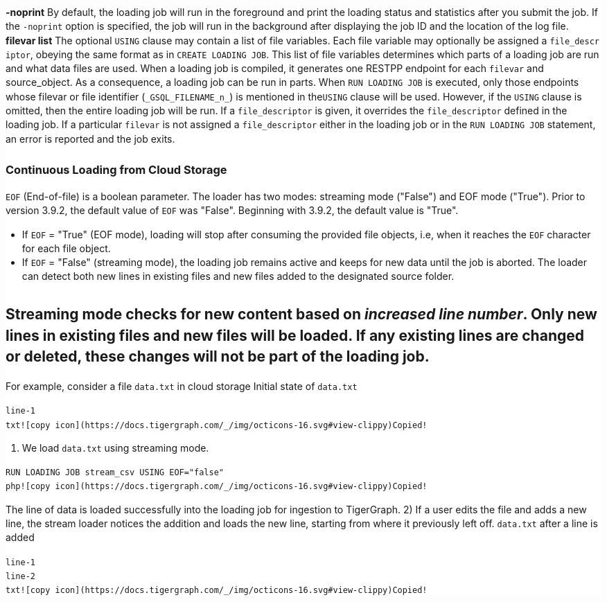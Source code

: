 **-noprint**
By default, the loading job will run in the foreground and print the loading status and statistics after you submit the job. If the `-noprint` option is specified, the job will run in the background after displaying the job ID and the location of the log file.
**filevar list**
The optional `USING` clause may contain a list of file variables. Each file variable may optionally be assigned a `file_descriptor`, obeying the same format as in `CREATE LOADING JOB`. This list of file variables determines which parts of a loading job are run and what data files are used.
When a loading job is compiled, it generates one RESTPP endpoint for each `filevar` and source_object. As a consequence, a loading job can be run in parts. When `RUN LOADING JOB` is executed, only those endpoints whose filevar or file identifier (`_GSQL_FILENAME_n_`) is mentioned in the`USING` clause will be used. However, if the `USING` clause is omitted, then the entire loading job will be run.
If a `file_descriptor` is given, it overrides the `file_descriptor` defined in the loading job. If a particular `filevar` is not assigned a `file_descriptor` either in the loading job or in the `RUN LOADING JOB` statement, an error is reported and the job exits.
### [](https://docs.tigergraph.com/tigergraph-server/4.2/data-loading/load-from-cloud#_continuous_loading_from_cloud_storage)Continuous Loading from Cloud Storage
`EOF` (End-of-file) is a boolean parameter. The loader has two modes: streaming mode ("False") and EOF mode ("True").
Prior to version 3.9.2, the default value of `EOF` was "False". Beginning with 3.9.2, the default value is "True".
  * If `EOF` = "True" (EOF mode), loading will stop after consuming the provided file objects, i.e, when it reaches the `EOF` character for each file object.
  * If `EOF` = "False" (streaming mode), the loading job remains active and keeps for new data until the job is aborted. The loader can detect both new lines in existing files and new files added to the designated source folder.


Streaming mode checks for new content based on _increased line number_. Only new lines in existing files and new files will be loaded. If any existing lines are changed or deleted, these changes will not be part of the loading job.   
---  
For example, consider a file `data.txt` in cloud storage
Initial state of `data.txt`
```
line-1
txt![copy icon](https://docs.tigergraph.com/_/img/octicons-16.svg#view-clippy)Copied!

```

1) We load `data.txt` using streaming mode.
```
RUN LOADING JOB stream_csv USING EOF="false"
php![copy icon](https://docs.tigergraph.com/_/img/octicons-16.svg#view-clippy)Copied!

```

The line of data is loaded successfully into the loading job for ingestion to TigerGraph.
2) If a user edits the file and adds a new line, the stream loader notices the addition and loads the new line, starting from where it previously left off.
`data.txt` after a line is added
```
line-1
line-2
txt![copy icon](https://docs.tigergraph.com/_/img/octicons-16.svg#view-clippy)Copied!

```
